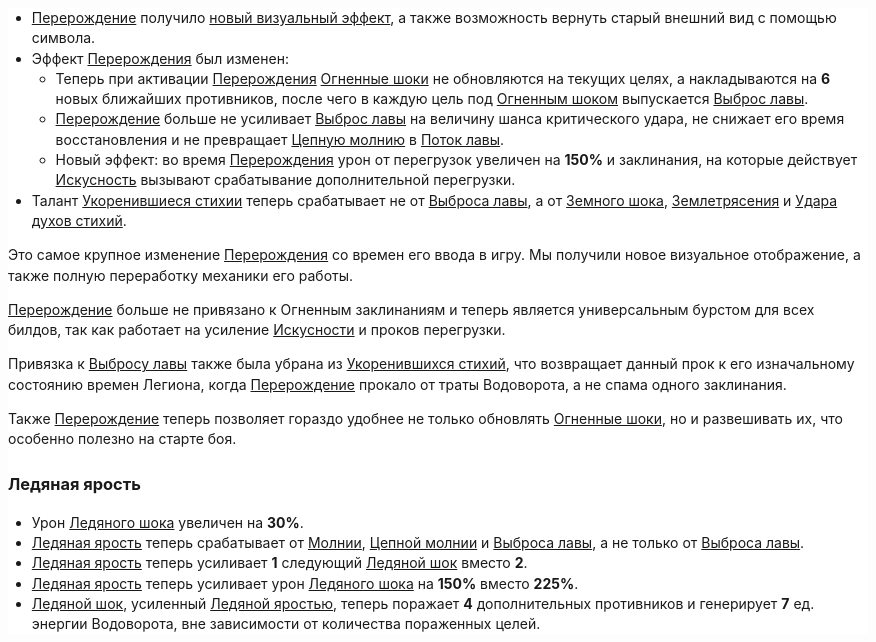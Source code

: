 * [Перерождение](https://www.wowhead.com/ru/spell=114050) получило [новый визуальный эффект](https://www.noob-club.ru/index.php?topic=96112.0), а также возможность вернуть старый внешний вид с помощью символа.
* Эффект [Перерождения](https://www.wowhead.com/ru/spell=114050) был изменен:
  * Теперь при активации [Перерождения](https://www.wowhead.com/ru/spell=114050) [Огненные шоки](https://ru.wowhead.com/spell=188389) не обновляются на текущих целях, а накладываются на **6** новых ближайших противников, после чего в каждую цель под [Огненным шоком](https://ru.wowhead.com/spell=188389) выпускается [Выброс лавы](https://ru.wowhead.com/spell=51505).
  * [Перерождение](https://www.wowhead.com/ru/spell=114050) больше не усиливает [Выброс лавы](https://ru.wowhead.com/spell=51505) на величину шанса критического удара, не снижает его время восстановления и не превращает [Цепную молнию](https://ru.wowhead.com/spell=188443) в [Поток лавы](https://ru.wowhead.com/spell=114074).
  * Новый эффект: во время [Перерождения](https://www.wowhead.com/ru/spell=114050) урон от перегрузок увеличен на **150%** и заклинания, на которые действует [Искусность](https://www.wowhead.com/ru/spell=77223) вызывают срабатывание дополнительной перегрузки.
* Талант [Укоренившиеся стихии](https://www.wowhead.com/ru/spell=378270/) теперь срабатывает не от [Выброса лавы](https://ru.wowhead.com/spell=51505), а от [Земного шока](https://ru.wowhead.com/spell=8042), [Землетрясения](https://ru.wowhead.com/spell=61882) и [Удара духов стихий](https://ru.wowhead.com/spell=117014).

<p></p>

Это самое крупное изменение [Перерождения](https://www.wowhead.com/ru/spell=114050) со времен его ввода в игру. Мы получили новое визуальное отображение, а также полную переработку механики его работы.

[Перерождение](https://www.wowhead.com/ru/spell=114050) больше не привязано к <span class="fire">Огненным</span> заклинаниям и теперь является универсальным бурстом для всех билдов, так как работает на усиление [Искусности](https://www.wowhead.com/ru/spell=77223) и проков перегрузки.

Привязка к [Выбросу лавы](https://ru.wowhead.com/spell=51505) также была убрана из [Укоренившихся стихий](https://www.wowhead.com/ru/spell=378270/), что возвращает данный прок к его изначальному состоянию времен Легиона, когда [Перерождение](https://www.wowhead.com/ru/spell=114050) прокало от траты Водоворота, а не спама одного заклинания.

Также [Перерождение](https://www.wowhead.com/ru/spell=114050) теперь позволяет гораздо удобнее не только обновлять [Огненные шоки](https://ru.wowhead.com/spell=188389), но и развешивать их, что особенно полезно на старте боя.


### Ледяная ярость

* Урон [Ледяного шока](https://ru.wowhead.com/spell=196840) увеличен на **30%**.
* [Ледяная ярость](https://ru.wowhead.com/spell=210714) теперь срабатывает от [Молнии](https://ru.wowhead.com/spell=188196), [Цепной молнии](https://ru.wowhead.com/spell=188443) и [Выброса лавы](https://ru.wowhead.com/spell=51505), а не только от [Выброса лавы](https://ru.wowhead.com/spell=51505).
* [Ледяная ярость](https://ru.wowhead.com/spell=210714) теперь усиливает **1** следующий [Ледяной шок](https://ru.wowhead.com/spell=196840) вместо **2**.
* [Ледяная ярость](https://ru.wowhead.com/spell=210714) теперь усиливает урон [Ледяного шока](https://ru.wowhead.com/spell=196840) на **150%** вместо **225%**.
* [Ледяной шок](https://ru.wowhead.com/spell=196840), усиленный [Ледяной яростью](https://ru.wowhead.com/spell=210714), теперь поражает **4** дополнительных противников и генерирует **7** ед. энергии Водоворота, вне зависимости от количества пораженных целей.
